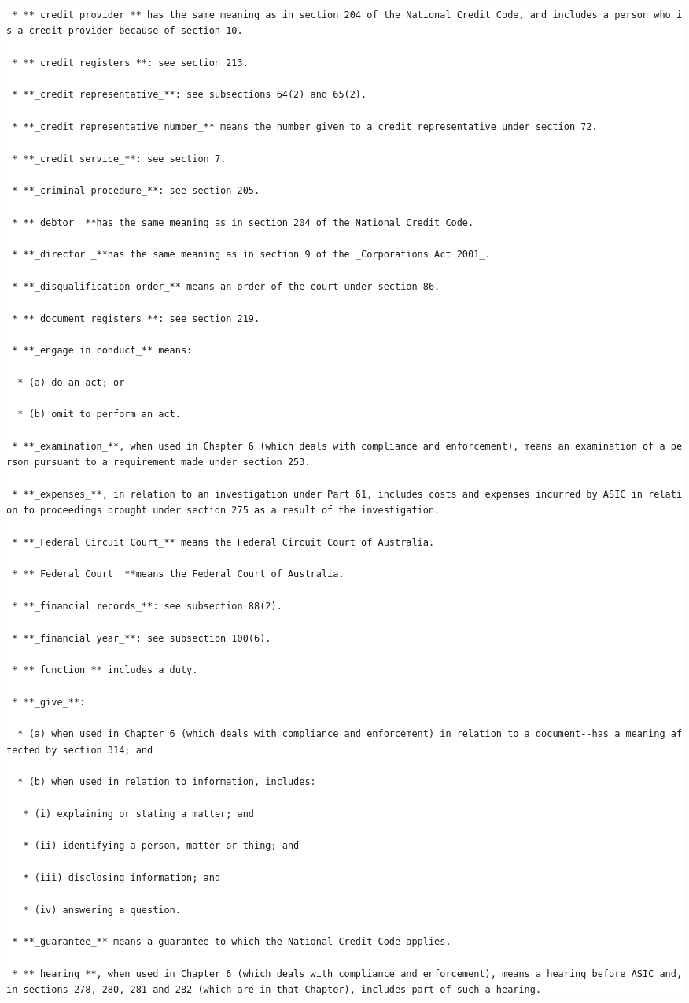      * **_credit provider_** has the same meaning as in section 204 of the National Credit Code, and includes a person who is a credit provider because of section 10.

     * **_credit registers_**: see section 213.

     * **_credit representative_**: see subsections 64(2) and 65(2).

     * **_credit representative number_** means the number given to a credit representative under section 72.

     * **_credit service_**: see section 7.

     * **_criminal procedure_**: see section 205.

     * **_debtor _**has the same meaning as in section 204 of the National Credit Code.

     * **_director _**has the same meaning as in section 9 of the _Corporations Act 2001_.

     * **_disqualification order_** means an order of the court under section 86.

     * **_document registers_**: see section 219.

     * **_engage in conduct_** means:

      * (a) do an act; or

      * (b) omit to perform an act.

     * **_examination_**, when used in Chapter 6 (which deals with compliance and enforcement), means an examination of a person pursuant to a requirement made under section 253.

     * **_expenses_**, in relation to an investigation under Part 61, includes costs and expenses incurred by ASIC in relation to proceedings brought under section 275 as a result of the investigation.

     * **_Federal Circuit Court_** means the Federal Circuit Court of Australia.

     * **_Federal Court _**means the Federal Court of Australia.

     * **_financial records_**: see subsection 88(2).

     * **_financial year_**: see subsection 100(6).

     * **_function_** includes a duty.

     * **_give_**:

      * (a) when used in Chapter 6 (which deals with compliance and enforcement) in relation to a document--has a meaning affected by section 314; and

      * (b) when used in relation to information, includes:

       * (i) explaining or stating a matter; and

       * (ii) identifying a person, matter or thing; and

       * (iii) disclosing information; and

       * (iv) answering a question.

     * **_guarantee_** means a guarantee to which the National Credit Code applies.

     * **_hearing_**, when used in Chapter 6 (which deals with compliance and enforcement), means a hearing before ASIC and, in sections 278, 280, 281 and 282 (which are in that Chapter), includes part of such a hearing.
